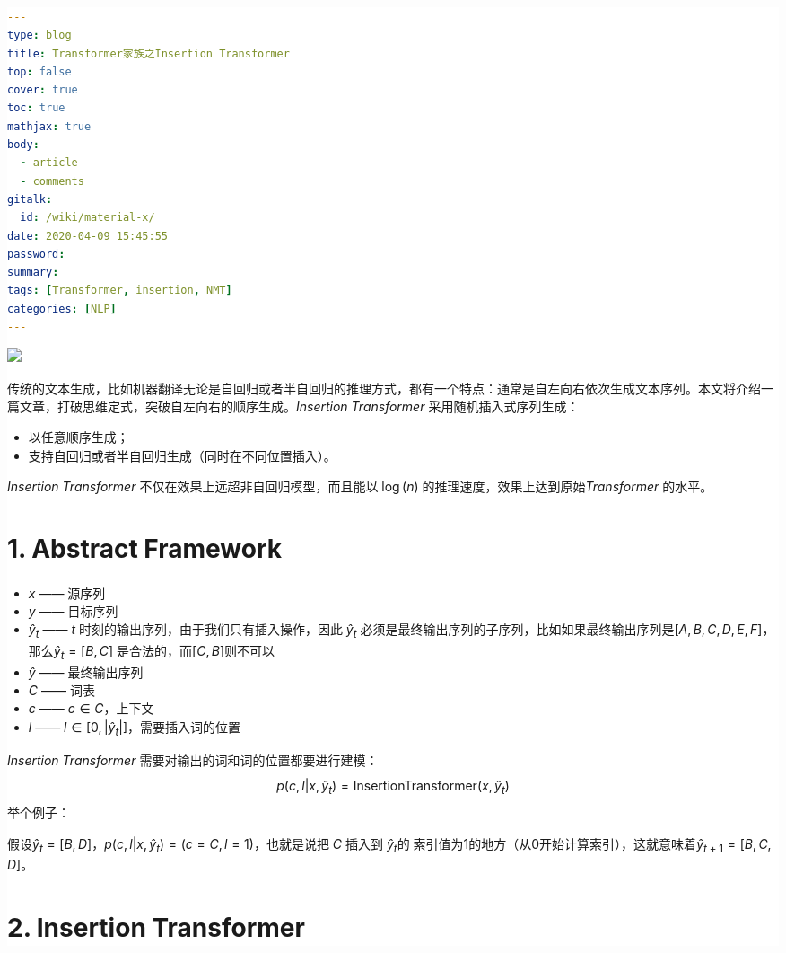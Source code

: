 ```yaml
---
type: blog
title: Transformer家族之Insertion Transformer
top: false
cover: true
toc: true
mathjax: true
body:
  - article
  - comments
gitalk:
  id: /wiki/material-x/
date: 2020-04-09 15:45:55
password:
summary:
tags: [Transformer, insertion, NMT]
categories: [NLP]
---
```


![](https://cdn.jsdelivr.net/gh/rogerspy/blog-imgs/5396ee05ly1g5pqn3ch6zj20u092znph.jpg)

传统的文本生成，比如机器翻译无论是自回归或者半自回归的推理方式，都有一个特点：通常是自左向右依次生成文本序列。本文将介绍一篇文章，打破思维定式，突破自左向右的顺序生成。*Insertion Transformer* 采用随机插入式序列生成：

- 以任意顺序生成；
- 支持自回归或者半自回归生成（同时在不同位置插入）。

*Insertion Transformer* 不仅在效果上远超非自回归模型，而且能以 $\log(n)$ 的推理速度，效果上达到原始*Transformer* 的水平。



# 1. Abstract Framework

- $x$ —— 源序列
- $y$ —— 目标序列
- $\hat{y}_t$ —— $t$ 时刻的输出序列，由于我们只有插入操作，因此 $\hat{y}_t$ 必须是最终输出序列的子序列，比如如果最终输出序列是$[A, B, C, D, E, F]$，那么$\hat{y}_t=[B, C]$ 是合法的，而$[C, B]$则不可以
- $\hat{y}$ —— 最终输出序列
- $C$ —— 词表
- $c$ —— $c \in C$，上下文
- $l$ —— $l \in [0, |\hat{y}_t|]$，需要插入词的位置

*Insertion Transformer* 需要对输出的词和词的位置都要进行建模：
$$
p(c, l|x, \hat{y}_t) = \mathrm{InsertionTransformer}(x, \hat{y}_t)
$$
举个例子：

假设$\hat{y}_t = [B, D]$，$p(c, l| x, \hat{y}_t) = (c=C, l=1)$，也就是说把 $C$ 插入到 $\hat{y}_t$的 索引值为1的地方（从0开始计算索引），这就意味着$\hat{y}_{t+1} = [B, C, D]$。

# 2. Insertion Transformer

